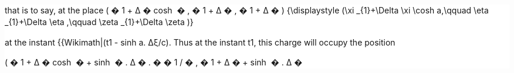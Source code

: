​that is to say, at the place
(
�
1
+
Δ
�
cosh
⁡
�
,
�
1
+
Δ
�
,
�
1
+
Δ
�
)
{\displaystyle (\xi _{1}+\Delta \xi \cosh a,\qquad \eta _{1}+\Delta \eta ,\qquad \zeta _{1}+\Delta \zeta )}

at the instant {{Wikimath|(t1 - sinh a. Δξ/c). Thus at the instant t1, this charge will occupy the position

(
�
1
+
Δ
�
cosh
⁡
�
+
sinh
⁡
�
.
Δ
�
.
�
�
1
/
�
,
�
1
+
Δ
�
+
sinh
⁡
�
.
Δ
�